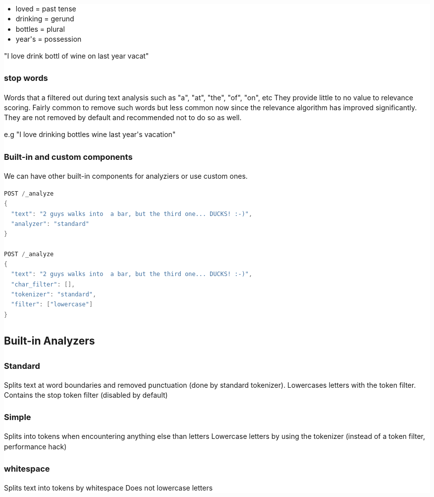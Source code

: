 * loved = past tense
* drinking = gerund
* bottles = plural
* year's = possession

"I love drink bottl of wine on last year vacat"

### stop words

Words that a filtered out during text analysis such as "a", "at", "the", "of", "on", etc
They provide little to no value to relevance scoring.
Fairly common to remove such words but less common now since the relevance algorithm has improved significantly.
They are not removed by default and recommended not to do so as well.

e.g "I love drinking bottles wine last year's vacation"

### Built-in and custom components

We can have other built-in components for analyziers or use custom ones.

```c#
POST /_analyze
{
  "text": "2 guys walks into  a bar, but the third one... DUCKS! :-)",
  "analyzer": "standard"
}

POST /_analyze
{
  "text": "2 guys walks into  a bar, but the third one... DUCKS! :-)",
  "char_filter": [],
  "tokenizer": "standard",
  "filter": ["lowercase"]
}
```

## Built-in Analyzers

### Standard

Splits text at word boundaries and removed punctuation (done by standard tokenizer).
Lowercases letters with the token filter.
Contains the stop token filter (disabled by default)

### Simple

Splits into tokens when encountering anything else than letters
Lowercase letters by using the tokenizer (instead of a token filter, performance hack)

### whitespace

Splits text into tokens by whitespace
Does not lowercase letters
